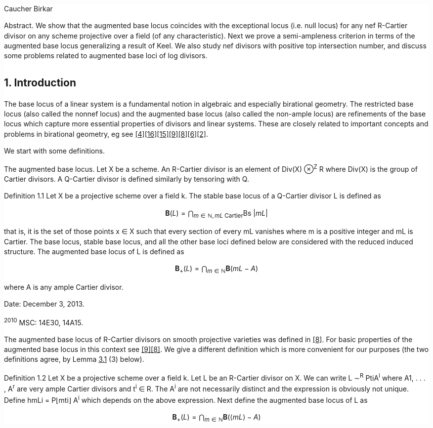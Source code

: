Caucher Birkar

Abstract. We show that the augmented base locus coincides with the exceptional locus (i.e. null locus) for any nef R-Cartier divisor on any scheme projective over a field (of any characteristic). Next we prove a semi-ampleness criterion in terms of the augmented base locus generalizing a result of Keel. We also study nef divisors with positive top intersection number, and discuss some problems related to augmented base loci of log divisors.

## 1. Introduction

The base locus of a linear system is a fundamental notion in algebraic and especially birational geometry. The restricted base locus (also called the nonnef locus) and the augmented base locus (also called the non-ample locus) are refinements of the base locus which capture more essential properties of divisors and linear systems. These are closely related to important concepts and problems in birational geometry, eg see [\[4\]\[16\]\[15\]\[9\]\[8\]\[6\]\[2\]](#page-14-0).

We start with some definitions.

The augmented base locus. Let X be a scheme. An R-Cartier divisor is an element of Div(X) ⊗<sup>Z</sup> R where Div(X) is the group of Cartier divisors. A Q-Cartier divisor is defined similarly by tensoring with Q.

<span id="page-0-0"></span>Definition 1.1 Let X be a projective scheme over a field k. The stable base locus of a Q-Cartier divisor L is defined as

$$
\mathbf{B}(L) = \bigcap_{m \in \mathbb{N}, mL \text{ Cartier}} \text{Bs } |mL|
$$

that is, it is the set of those points x ∈ X such that every section of every mL vanishes where m is a positive integer and mL is Cartier. The base locus, stable base locus, and all the other base loci defined below are considered with the reduced induced structure. The augmented base locus of L is defined as

$$
\mathbf{B}_{+}(L) = \bigcap_{m \in \mathbb{N}} \mathbf{B}(mL - A)
$$

where A is any ample Cartier divisor.

Date: December 3, 2013.

<sup>2010</sup> MSC: 14E30, 14A15.

The augmented base locus of R-Cartier divisors on smooth projective varieties was defined in [\[8\]](#page-14-0). For basic properties of the augmented base locus in this context see [\[9\]\[8\]](#page-14-0). We give a different definition which is more convenient for our purposes (the two definitions agree, by Lemma [3.1](#page-5-0) (3) below).

<span id="page-1-0"></span>Definition 1.2 Let X be a projective scheme over a field k. Let L be an R-Cartier divisor on X. We can write L ∼<sup>R</sup> PtiA<sup>i</sup> where A1, . . . , A<sup>r</sup> are very ample Cartier divisors and t<sup>i</sup> ∈ R. The A<sup>i</sup> are not necessarily distinct and the expression is obviously not unique. Define hmLi = P⌊mti⌋ A<sup>i</sup> which depends on the above expression. Next define the augmented base locus of L as

$$
\mathbf{B}_+(L)=\bigcap_{m\in\mathbb{N}}\mathbf{B}(\langle mL\rangle-A)
$$

